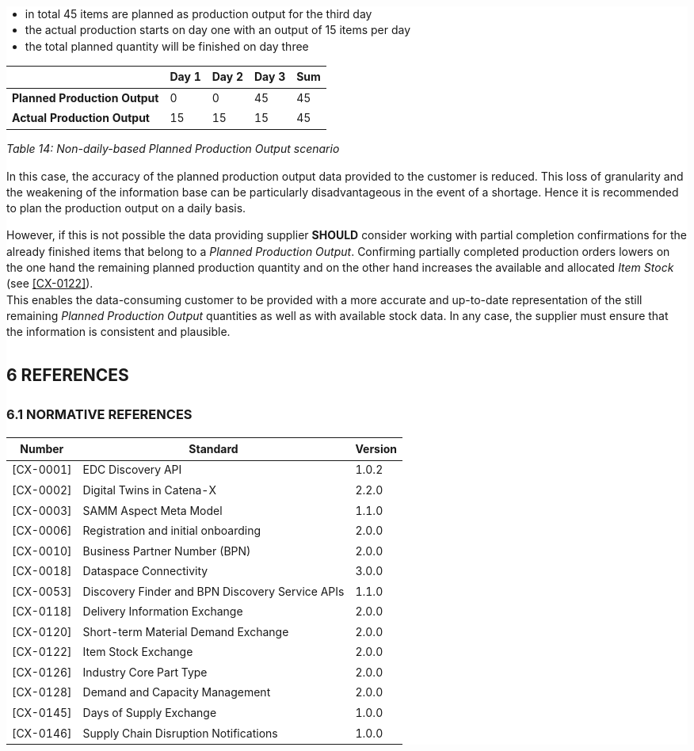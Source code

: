 - in total 45 items are planned as production output for the third day
- the actual production starts on day one with an output of 15 items per day
- the total planned quantity will be finished on day three

| | **Day 1** | **Day 2** | **Day 3** | **Sum** |
| --- | --- | --- | --- | --- |
| **Planned Production Output** | 0 | 0 | 45 | 45 |
| **Actual Production Output** | 15 | 15 | 15 | 45 |

*Table 14: Non-daily-based Planned Production Output scenario*

In this case, the accuracy of the planned production output data provided to the customer is
reduced. This loss of granularity and the weakening of the information base can be particularly
disadvantageous in the event of a shortage. Hence it is recommended to plan the production
output on a daily basis.

However, if this is not possible the data providing supplier **SHOULD** consider working with
partial completion confirmations for the already finished items that belong to a *Planned Production Output*.
Confirming partially completed production orders lowers on the one hand the remaining planned production
quantity and on the other hand increases the available and allocated *Item Stock* (see [[CX-0122]](#62-non-normative-references)).  
This enables the data-consuming customer to be provided with a more accurate and up-to-date representation
of the still remaining *Planned Production Output* quantities as well as with available stock data.
In any case, the supplier must ensure that the information is consistent and plausible.

## 6 REFERENCES

### 6.1 NORMATIVE REFERENCES

| **Number** | **Standard** | **Version** |
| --- | --- | --- |
| [CX-0001] | EDC Discovery API | 1.0.2 |
| [CX-0002] | Digital Twins in Catena-X | 2.2.0 |
| [CX-0003] | SAMM Aspect Meta Model | 1.1.0 |
| [CX-0006] | Registration and initial onboarding | 2.0.0 |
| [CX-0010] | Business Partner Number (BPN) | 2.0.0 |
| [CX-0018] | Dataspace Connectivity | 3.0.0 |
| [CX-0053] | Discovery Finder and BPN Discovery Service APIs | 1.1.0 |
| [CX-0118] | Delivery Information Exchange | 2.0.0 |
| [CX-0120] | Short-term Material Demand Exchange | 2.0.0 |
| [CX-0122] | Item Stock Exchange | 2.0.0 |
| [CX-0126] | Industry Core Part Type | 2.0.0 |
| [CX-0128] | Demand and Capacity Management | 2.0.0 |
| [CX-0145] | Days of Supply Exchange | 1.0.0 |
| [CX-0146] | Supply Chain Disruption Notifications | 1.0.0 |
